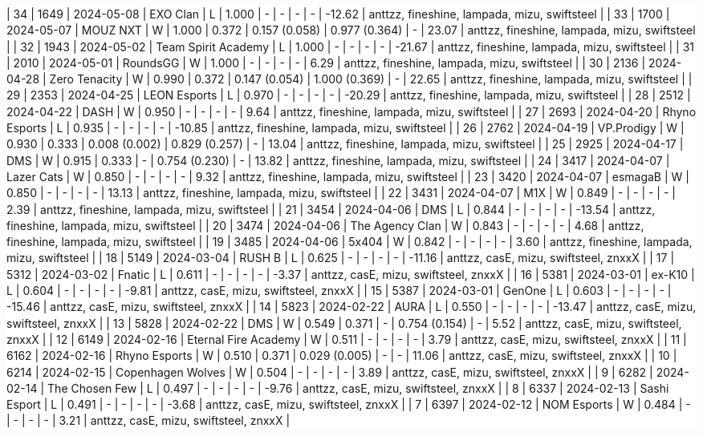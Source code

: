 |           34 |     1649 | 2024-05-08 | EXO Clan               | L   | 1.000      | -            | -                | -                | -         |   -12.62 | anttzz, fineshine, lampada, mizu, swiftsteel |
|           33 |     1700 | 2024-05-07 | MOUZ NXT               | W   | 1.000      | 0.372        | 0.157 (0.058)    | 0.977 (0.364)    | -         |    23.07 | anttzz, fineshine, lampada, mizu, swiftsteel |
|           32 |     1943 | 2024-05-02 | Team Spirit Academy    | L   | 1.000      | -            | -                | -                | -         |   -21.67 | anttzz, fineshine, lampada, mizu, swiftsteel |
|           31 |     2010 | 2024-05-01 | RoundsGG               | W   | 1.000      | -            | -                | -                | -         |     6.29 | anttzz, fineshine, lampada, mizu, swiftsteel |
|           30 |     2136 | 2024-04-28 | Zero Tenacity          | W   | 0.990      | 0.372        | 0.147 (0.054)    | 1.000 (0.369)    | -         |    22.65 | anttzz, fineshine, lampada, mizu, swiftsteel |
|           29 |     2353 | 2024-04-25 | LEON Esports           | L   | 0.970      | -            | -                | -                | -         |   -20.29 | anttzz, fineshine, lampada, mizu, swiftsteel |
|           28 |     2512 | 2024-04-22 | DASH                   | W   | 0.950      | -            | -                | -                | -         |     9.64 | anttzz, fineshine, lampada, mizu, swiftsteel |
|           27 |     2693 | 2024-04-20 | Rhyno Esports          | L   | 0.935      | -            | -                | -                | -         |   -10.85 | anttzz, fineshine, lampada, mizu, swiftsteel |
|           26 |     2762 | 2024-04-19 | VP.Prodigy             | W   | 0.930      | 0.333        | 0.008 (0.002)    | 0.829 (0.257)    | -         |    13.04 | anttzz, fineshine, lampada, mizu, swiftsteel |
|           25 |     2925 | 2024-04-17 | DMS                    | W   | 0.915      | 0.333        | -                | 0.754 (0.230)    | -         |    13.82 | anttzz, fineshine, lampada, mizu, swiftsteel |
|           24 |     3417 | 2024-04-07 | Lazer Cats             | W   | 0.850      | -            | -                | -                | -         |     9.32 | anttzz, fineshine, lampada, mizu, swiftsteel |
|           23 |     3420 | 2024-04-07 | esmagaB                | W   | 0.850      | -            | -                | -                | -         |    13.13 | anttzz, fineshine, lampada, mizu, swiftsteel |
|           22 |     3431 | 2024-04-07 | M1X                    | W   | 0.849      | -            | -                | -                | -         |     2.39 | anttzz, fineshine, lampada, mizu, swiftsteel |
|           21 |     3454 | 2024-04-06 | DMS                    | L   | 0.844      | -            | -                | -                | -         |   -13.54 | anttzz, fineshine, lampada, mizu, swiftsteel |
|           20 |     3474 | 2024-04-06 | The Agency Clan        | W   | 0.843      | -            | -                | -                | -         |     4.68 | anttzz, fineshine, lampada, mizu, swiftsteel |
|           19 |     3485 | 2024-04-06 | 5x404                  | W   | 0.842      | -            | -                | -                | -         |     3.60 | anttzz, fineshine, lampada, mizu, swiftsteel |
|           18 |     5149 | 2024-03-04 | RUSH B                 | L   | 0.625      | -            | -                | -                | -         |   -11.16 | anttzz, casE, mizu, swiftsteel, znxxX        |
|           17 |     5312 | 2024-03-02 | Fnatic                 | L   | 0.611      | -            | -                | -                | -         |    -3.37 | anttzz, casE, mizu, swiftsteel, znxxX        |
|           16 |     5381 | 2024-03-01 | ex-K10                 | L   | 0.604      | -            | -                | -                | -         |    -9.81 | anttzz, casE, mizu, swiftsteel, znxxX        |
|           15 |     5387 | 2024-03-01 | GenOne                 | L   | 0.603      | -            | -                | -                | -         |   -15.46 | anttzz, casE, mizu, swiftsteel, znxxX        |
|           14 |     5823 | 2024-02-22 | AURA                   | L   | 0.550      | -            | -                | -                | -         |   -13.47 | anttzz, casE, mizu, swiftsteel, znxxX        |
|           13 |     5828 | 2024-02-22 | DMS                    | W   | 0.549      | 0.371        | -                | 0.754 (0.154)    | -         |     5.52 | anttzz, casE, mizu, swiftsteel, znxxX        |
|           12 |     6149 | 2024-02-16 | Eternal Fire Academy   | W   | 0.511      | -            | -                | -                | -         |     3.79 | anttzz, casE, mizu, swiftsteel, znxxX        |
|           11 |     6162 | 2024-02-16 | Rhyno Esports          | W   | 0.510      | 0.371        | 0.029 (0.005)    | -                | -         |    11.06 | anttzz, casE, mizu, swiftsteel, znxxX        |
|           10 |     6214 | 2024-02-15 | Copenhagen Wolves      | W   | 0.504      | -            | -                | -                | -         |     3.89 | anttzz, casE, mizu, swiftsteel, znxxX        |
|            9 |     6282 | 2024-02-14 | The Chosen Few         | L   | 0.497      | -            | -                | -                | -         |    -9.76 | anttzz, casE, mizu, swiftsteel, znxxX        |
|            8 |     6337 | 2024-02-13 | Sashi Esport           | L   | 0.491      | -            | -                | -                | -         |    -3.68 | anttzz, casE, mizu, swiftsteel, znxxX        |
|            7 |     6397 | 2024-02-12 | NOM Esports            | W   | 0.484      | -            | -                | -                | -         |     3.21 | anttzz, casE, mizu, swiftsteel, znxxX        |